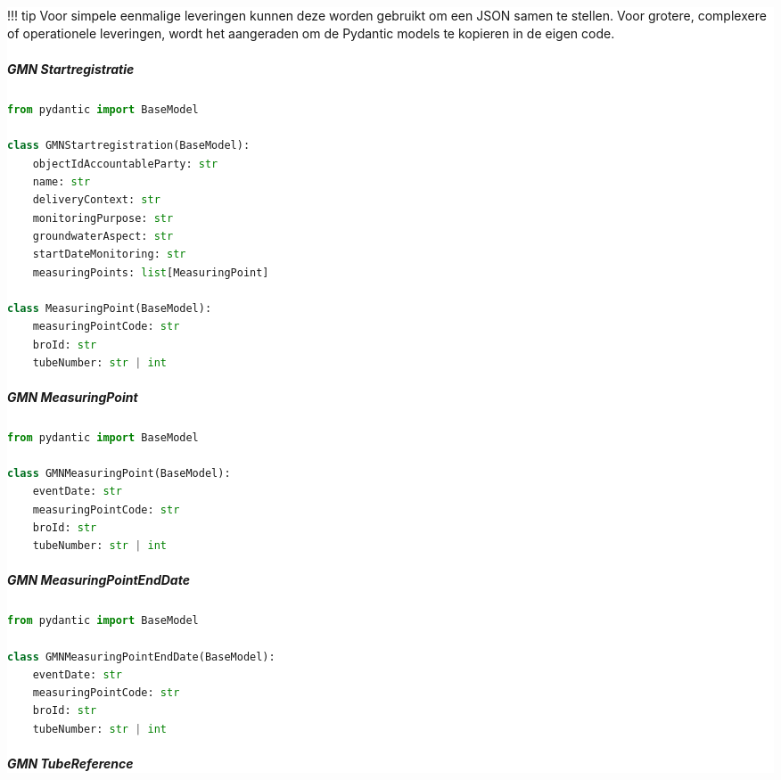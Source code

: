 !!! tip
    Voor simpele eenmalige leveringen kunnen deze worden gebruikt om een JSON samen te stellen. Voor grotere, complexere of operationele leveringen, wordt het aangeraden om de Pydantic models te kopieren in de eigen code.


##### GMN Startregistratie

```python
from pydantic import BaseModel

class GMNStartregistration(BaseModel):
    objectIdAccountableParty: str
    name: str
    deliveryContext: str
    monitoringPurpose: str
    groundwaterAspect: str
    startDateMonitoring: str
    measuringPoints: list[MeasuringPoint]

class MeasuringPoint(BaseModel):
    measuringPointCode: str
    broId: str
    tubeNumber: str | int

```

##### GMN MeasuringPoint

```python
from pydantic import BaseModel

class GMNMeasuringPoint(BaseModel):
    eventDate: str
    measuringPointCode: str
    broId: str
    tubeNumber: str | int

```


##### GMN MeasuringPointEndDate

```python
from pydantic import BaseModel

class GMNMeasuringPointEndDate(BaseModel):
    eventDate: str
    measuringPointCode: str
    broId: str
    tubeNumber: str | int

```


##### GMN TubeReference
